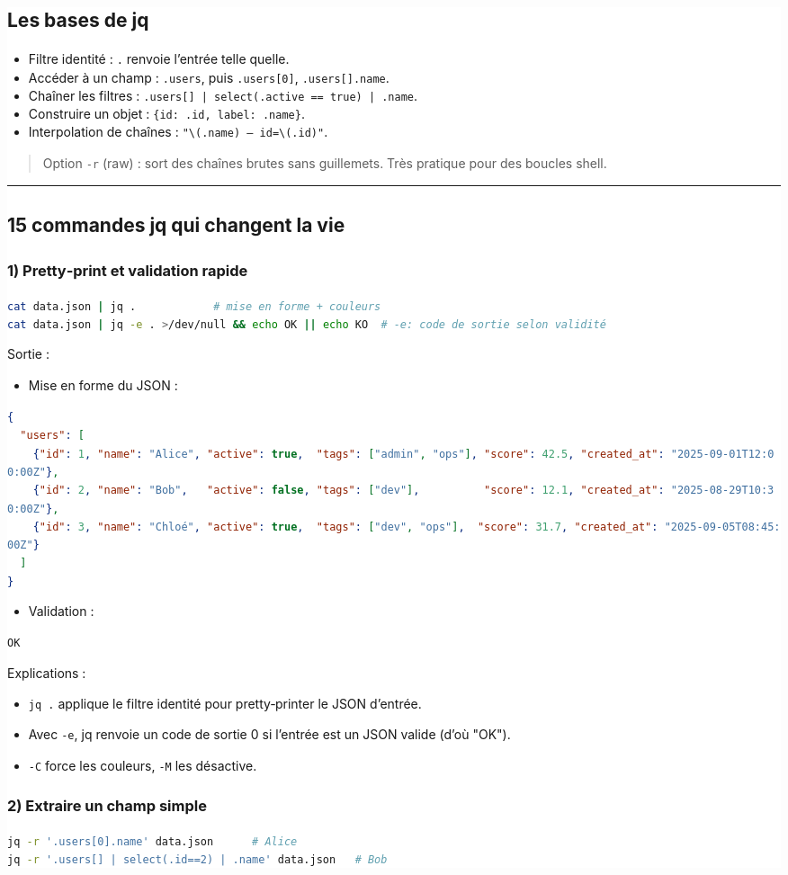 
## Les bases de jq

- Filtre identité : `.` renvoie l’entrée telle quelle.
- Accéder à un champ : `.users`, puis `.users[0]`, `.users[].name`.
- Chaîner les filtres : `.users[] | select(.active == true) | .name`.
- Construire un objet : `{id: .id, label: .name}`.
- Interpolation de chaînes : `"\(.name) — id=\(.id)"`.

> Option `-r` (raw) : sort des chaînes brutes sans guillemets. Très pratique pour des boucles shell.

---

## 15 commandes jq qui changent la vie

### 1) Pretty‑print et validation rapide

```bash
cat data.json | jq .            # mise en forme + couleurs
cat data.json | jq -e . >/dev/null && echo OK || echo KO  # -e: code de sortie selon validité
```

Sortie :

- Mise en forme du JSON :
```json
{
  "users": [
    {"id": 1, "name": "Alice", "active": true,  "tags": ["admin", "ops"], "score": 42.5, "created_at": "2025-09-01T12:00:00Z"},
    {"id": 2, "name": "Bob",   "active": false, "tags": ["dev"],          "score": 12.1, "created_at": "2025-08-29T10:30:00Z"},
    {"id": 3, "name": "Chloé", "active": true,  "tags": ["dev", "ops"],  "score": 31.7, "created_at": "2025-09-05T08:45:00Z"}
  ]
}
```
- Validation :
```text
OK
```

Explications :
- `jq .` applique le filtre identité pour pretty‑printer le JSON d’entrée.
- Avec `-e`, jq renvoie un code de sortie 0 si l’entrée est un JSON valide (d’où "OK").

- `-C` force les couleurs, `-M` les désactive.

### 2) Extraire un champ simple

```bash
jq -r '.users[0].name' data.json      # Alice
jq -r '.users[] | select(.id==2) | .name' data.json   # Bob
```
